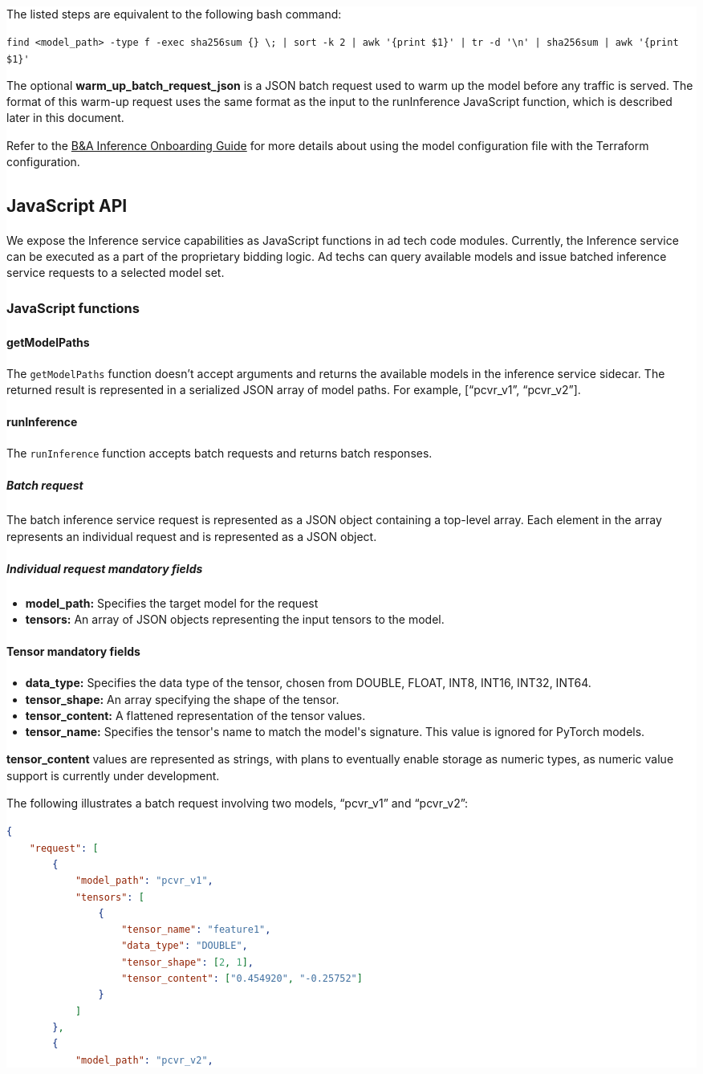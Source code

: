 The listed steps are equivalent to the following bash command:
```
find <model_path> -type f -exec sha256sum {} \; | sort -k 2 | awk '{print $1}' | tr -d '\n' | sha256sum | awk '{print $1}'
```

The optional **warm_up_batch_request_json** is a JSON batch request used to warm up the model before any traffic is served. The format of this warm-up request uses the same format as the input to the runInference JavaScript function, which is described later in this document.

Refer to the [B&A Inference Onboarding Guide][4] for more details about using the model configuration file with the Terraform configuration.

## JavaScript API

We expose the Inference service capabilities as JavaScript functions in ad tech code modules. Currently, the Inference service can be executed as a part of the proprietary bidding logic. Ad techs can query available models and issue batched inference service requests to a selected model set.

### JavaScript functions

#### getModelPaths
The `getModelPaths` function doesn’t accept arguments and returns the available models in the inference service sidecar. The returned result is represented in a serialized JSON array of model paths. For example, [“pcvr_v1”, “pcvr_v2”].

#### runInference
The `runInference` function accepts batch requests and returns batch responses.

##### Batch request
The batch inference service request is represented as a JSON object containing a top-level array. Each element in the array represents an individual request and is represented as a JSON object.

##### Individual request mandatory fields
* **model_path:** Specifies the target model for the request
* **tensors:** An array of JSON objects representing the input tensors to the model.

#### Tensor mandatory fields
* **data_type:** Specifies the data type of the tensor, chosen from DOUBLE, FLOAT, INT8, INT16, INT32, INT64.
* **tensor_shape:** An array specifying the shape of the tensor.
* **tensor_content:** A flattened representation of the tensor values.
* **tensor_name:** Specifies the tensor's name to match the model's signature. This value is ignored for PyTorch models.

**tensor_content** values are represented as strings, with plans to eventually enable storage as numeric types, as numeric value support is currently under development.

The following illustrates a batch request involving two models,  “pcvr_v1” and “pcvr_v2”:

```json
{
    "request": [
        {
            "model_path": "pcvr_v1",
            "tensors": [
                {
                    "tensor_name": "feature1",
                    "data_type": "DOUBLE",
                    "tensor_shape": [2, 1],
                    "tensor_content": ["0.454920", "-0.25752"]
                }
            ]
        },
        {
            "model_path": "pcvr_v2",
```

[1]: https://github.com/privacysandbox/protected-auction-services-docs/blob/main/inference_overview.md#inference-with-externally-provided-models
[2]: https://cloud.google.com/storage/docs/buckets
[3]: https://aws.amazon.com/s3
[4]: https://github.com/privacysandbox/protected-auction-services-docs/blob/main/inference-explainers/inference_onboarding_guide.md
[5]: https://github.com/steveganzy